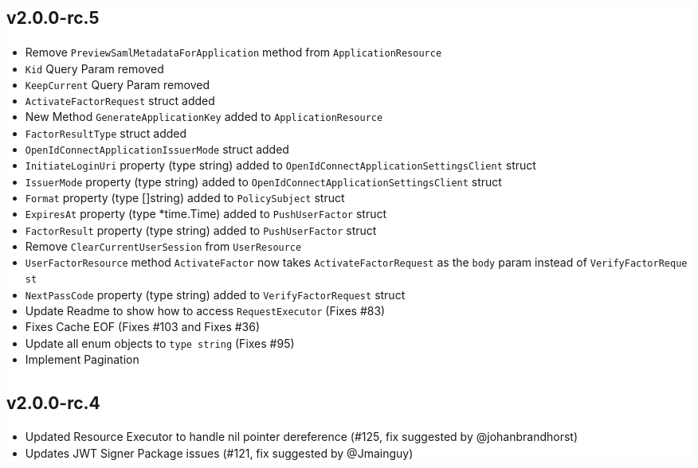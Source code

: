 ## v2.0.0-rc.5
- Remove `PreviewSamlMetadataForApplication` method from `ApplicationResource`
- `Kid` Query Param removed
- `KeepCurrent` Query Param removed
- `ActivateFactorRequest` struct added
- New Method `GenerateApplicationKey` added to `ApplicationResource`
- `FactorResultType` struct added
- `OpenIdConnectApplicationIssuerMode` struct added
- `InitiateLoginUri` property (type string) added to `OpenIdConnectApplicationSettingsClient` struct
- `IssuerMode` property (type string) added to `OpenIdConnectApplicationSettingsClient` struct
- `Format` property (type []string) added to `PolicySubject` struct
- `ExpiresAt` property (type *time.Time) added to `PushUserFactor` struct
- `FactorResult` property (type string) added to `PushUserFactor` struct
- Remove `ClearCurrentUserSession` from `UserResource`
- `UserFactorResource` method `ActivateFactor` now takes `ActivateFactorRequest` as the `body` param instead of `VerifyFactorRequest`
- `NextPassCode` property (type string) added to `VerifyFactorRequest` struct
- Update Readme to show how to access `RequestExecutor` (Fixes #83)
- Fixes Cache EOF (Fixes #103 and Fixes #36)
- Update all enum objects to `type string` (Fixes #95)
- Implement Pagination

## v2.0.0-rc.4
- Updated Resource Executor to handle nil pointer dereference (#125, fix suggested by @johanbrandhorst)
- Updates JWT Signer Package issues (#121, fix suggested by @Jmainguy)
